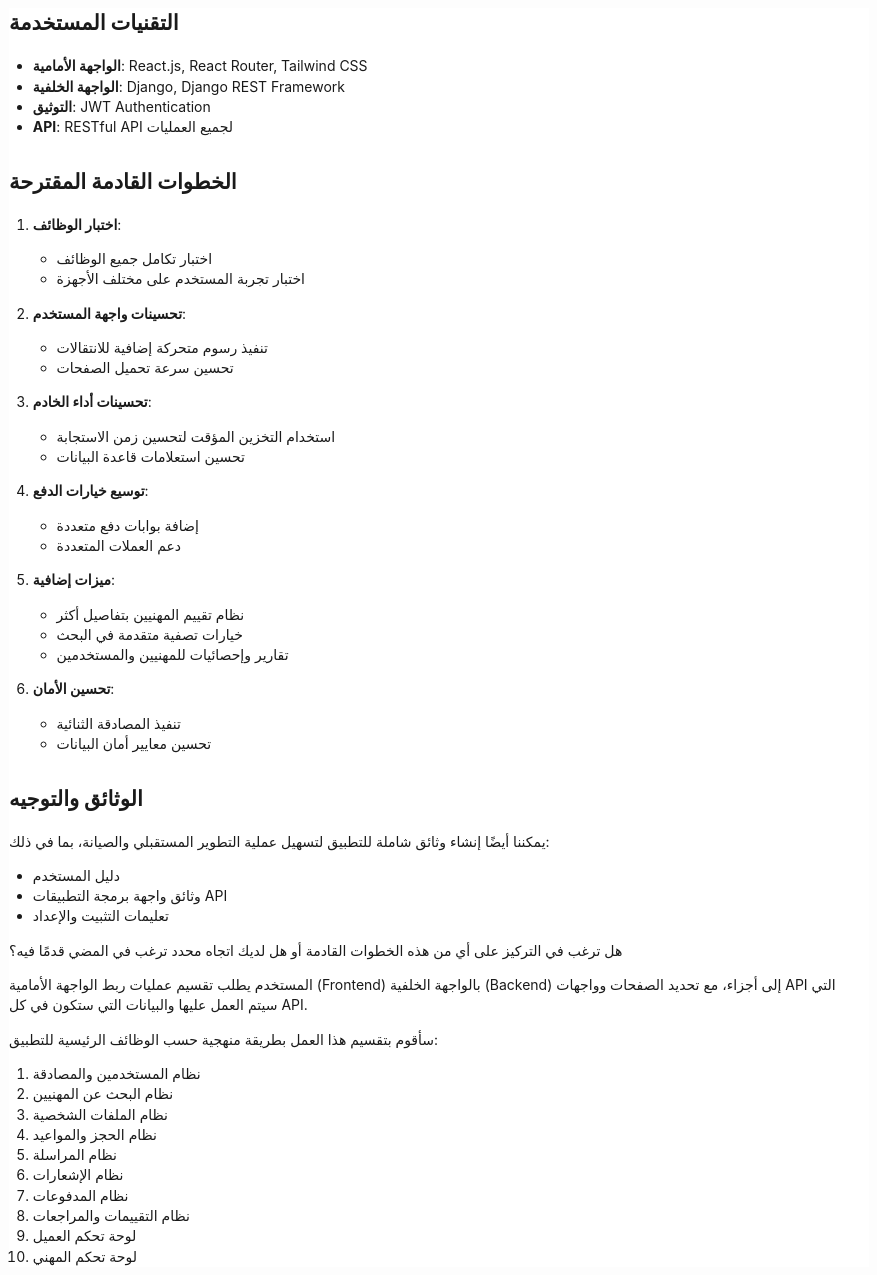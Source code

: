 ## التقنيات المستخدمة
- **الواجهة الأمامية**: React.js, React Router, Tailwind CSS
- **الواجهة الخلفية**: Django, Django REST Framework
- **التوثيق**: JWT Authentication
- **API**: RESTful API لجميع العمليات

## الخطوات القادمة المقترحة

1. **اختبار الوظائف**:
   - اختبار تكامل جميع الوظائف
   - اختبار تجربة المستخدم على مختلف الأجهزة

2. **تحسينات واجهة المستخدم**:
   - تنفيذ رسوم متحركة إضافية للانتقالات
   - تحسين سرعة تحميل الصفحات

3. **تحسينات أداء الخادم**:
   - استخدام التخزين المؤقت لتحسين زمن الاستجابة
   - تحسين استعلامات قاعدة البيانات

4. **توسيع خيارات الدفع**:
   - إضافة بوابات دفع متعددة
   - دعم العملات المتعددة

5. **ميزات إضافية**:
   - نظام تقييم المهنيين بتفاصيل أكثر
   - خيارات تصفية متقدمة في البحث
   - تقارير وإحصائيات للمهنيين والمستخدمين

6. **تحسين الأمان**:
   - تنفيذ المصادقة الثنائية
   - تحسين معايير أمان البيانات

## الوثائق والتوجيه
يمكننا أيضًا إنشاء وثائق شاملة للتطبيق لتسهيل عملية التطوير المستقبلي والصيانة، بما في ذلك:
- دليل المستخدم
- وثائق واجهة برمجة التطبيقات API
- تعليمات التثبيت والإعداد

هل ترغب في التركيز على أي من هذه الخطوات القادمة أو هل لديك اتجاه محدد ترغب في المضي قدمًا فيه؟



<think>
المستخدم يطلب تقسيم عمليات ربط الواجهة الأمامية (Frontend) بالواجهة الخلفية (Backend) إلى أجزاء، مع تحديد الصفحات وواجهات API التي سيتم العمل عليها والبيانات التي ستكون في كل API.

سأقوم بتقسيم هذا العمل بطريقة منهجية حسب الوظائف الرئيسية للتطبيق:

1. نظام المستخدمين والمصادقة
2. نظام البحث عن المهنيين
3. نظام الملفات الشخصية
4. نظام الحجز والمواعيد
5. نظام المراسلة
6. نظام الإشعارات
7. نظام المدفوعات
8. نظام التقييمات والمراجعات
9. لوحة تحكم العميل
10. لوحة تحكم المهني
